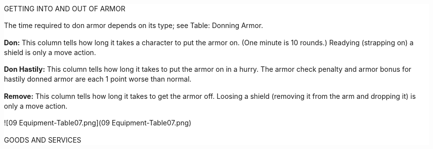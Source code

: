 


GETTING INTO AND OUT OF ARMOR

The time required to don armor depends on its type; see Table: Donning Armor.

**Don:** This column tells how long it takes a character to put the armor on. (One minute is 10 rounds.) Readying (strapping on) a shield is only a move action.

**Don Hastily:** This column tells how long it takes to put the armor on in a hurry. The armor check penalty and armor bonus for hastily donned armor are each 1 point worse than normal.

**Remove:** This column tells how long it takes to get the armor off. Loosing a shield (removing it from the arm and dropping it) is only a move action.

















































![09 Equipment-Table07.png](09 Equipment-Table07.png)





GOODS AND SERVICES



##### 

##### 

##### 

